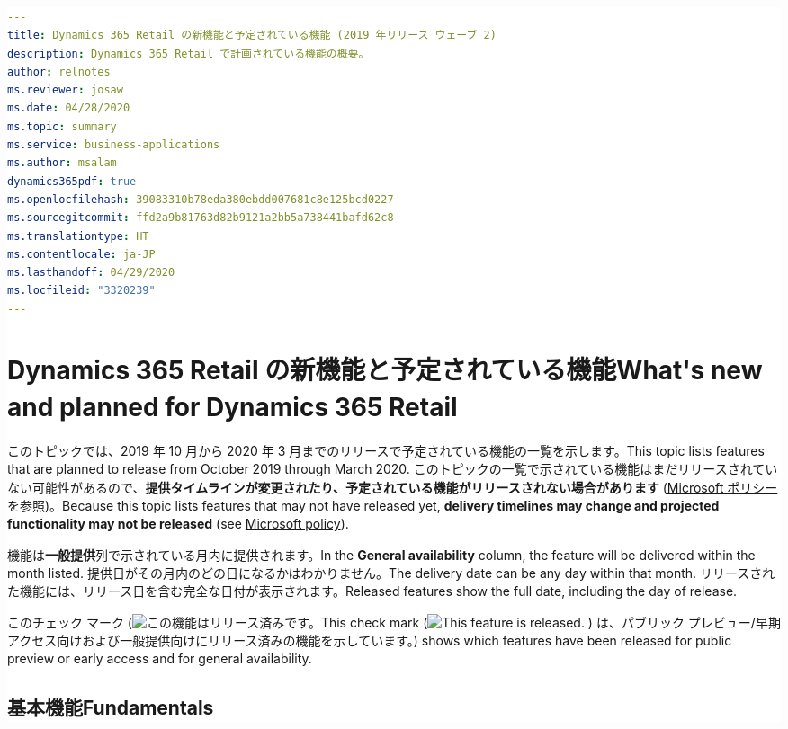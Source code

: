 ```yaml
---
title: Dynamics 365 Retail の新機能と予定されている機能 (2019 年リリース ウェーブ 2)
description: Dynamics 365 Retail で計画されている機能の概要。
author: relnotes
ms.reviewer: josaw
ms.date: 04/28/2020
ms.topic: summary
ms.service: business-applications
ms.author: msalam
dynamics365pdf: true
ms.openlocfilehash: 39083310b78eda380ebdd007681c8e125bcd0227
ms.sourcegitcommit: ffd2a9b81763d82b9121a2bb5a738441bafd62c8
ms.translationtype: HT
ms.contentlocale: ja-JP
ms.lasthandoff: 04/29/2020
ms.locfileid: "3320239"
---
```

# <a name="whats-new-and-planned-for-dynamics-365-retail"></a><span data-ttu-id="27b82-103">Dynamics 365 Retail の新機能と予定されている機能</span><span class="sxs-lookup"><span data-stu-id="27b82-103">What's new and planned for Dynamics 365 Retail</span></span>

<span data-ttu-id="27b82-104">このトピックでは、2019 年 10 月から 2020 年 3 月までのリリースで予定されている機能の一覧を示します。</span><span class="sxs-lookup"><span data-stu-id="27b82-104">This topic lists features that are planned to release from October 2019 through March 2020.</span></span> <span data-ttu-id="27b82-105">このトピックの一覧で示されている機能はまだリリースされていない可能性があるので、**提供タイムラインが変更されたり、予定されている機能がリリースされない場合があります** ([Microsoft ポリシー](https://go.microsoft.com/fwlink/p/?linkid=2007332)を参照)。</span><span class="sxs-lookup"><span data-stu-id="27b82-105">Because this topic lists features that may not have released yet, **delivery timelines may change and projected functionality may not be released** (see [Microsoft policy](https://go.microsoft.com/fwlink/p/?linkid=2007332)).</span></span>

<span data-ttu-id="27b82-106">機能は**一般提供**列で示されている月内に提供されます。</span><span class="sxs-lookup"><span data-stu-id="27b82-106">In the **General availability** column, the feature will be delivered within the month listed.</span></span> <span data-ttu-id="27b82-107">提供日がその月内のどの日になるかはわかりません。</span><span class="sxs-lookup"><span data-stu-id="27b82-107">The delivery date can be any day within that month.</span></span> <span data-ttu-id="27b82-108">リリースされた機能には、リリース日を含む完全な日付が表示されます。</span><span class="sxs-lookup"><span data-stu-id="27b82-108">Released features show the full date, including the day of release.</span></span>

<span data-ttu-id="27b82-109">このチェック マーク (![この機能はリリース済みです。](/dynamics365-release-plan/media/green-checkmark.png "この機能はリリース済みです。")</span><span class="sxs-lookup"><span data-stu-id="27b82-109">This check mark (![This feature is released.](/dynamics365-release-plan/media/green-checkmark.png "This feature is released.")</span></span> <span data-ttu-id="27b82-110">) は、パブリック プレビュー/早期アクセス向けおよび一般提供向けにリリース済みの機能を示しています。</span><span class="sxs-lookup"><span data-stu-id="27b82-110">) shows which features have been released for public preview or early access and for general availability.</span></span>



## <a name="fundamentals"></a><span data-ttu-id="27b82-111">基本機能</span><span class="sxs-lookup"><span data-stu-id="27b82-111">Fundamentals</span></span>
